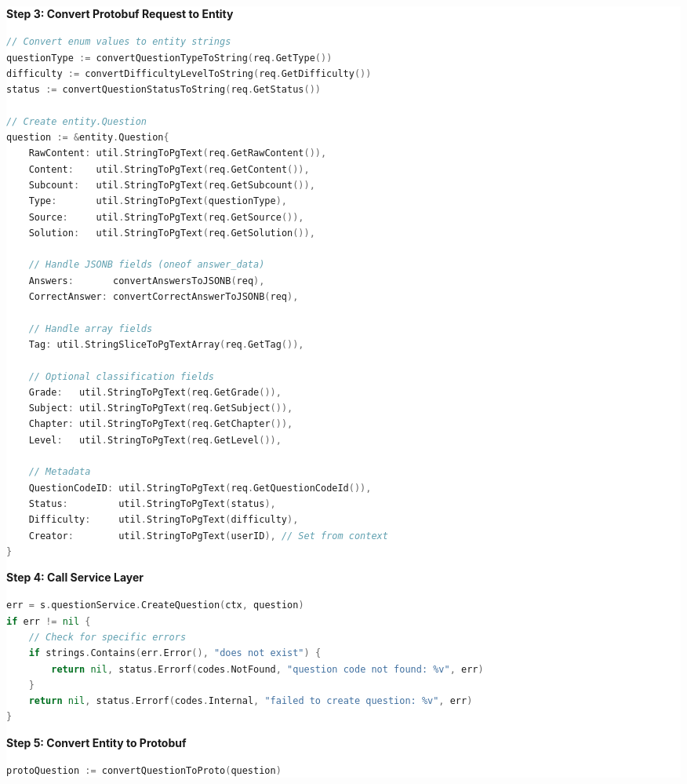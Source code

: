 **Step 3: Convert Protobuf Request to Entity**
```go
// Convert enum values to entity strings
questionType := convertQuestionTypeToString(req.GetType())
difficulty := convertDifficultyLevelToString(req.GetDifficulty())
status := convertQuestionStatusToString(req.GetStatus())

// Create entity.Question
question := &entity.Question{
    RawContent: util.StringToPgText(req.GetRawContent()),
    Content:    util.StringToPgText(req.GetContent()),
    Subcount:   util.StringToPgText(req.GetSubcount()),
    Type:       util.StringToPgText(questionType),
    Source:     util.StringToPgText(req.GetSource()),
    Solution:   util.StringToPgText(req.GetSolution()),
    
    // Handle JSONB fields (oneof answer_data)
    Answers:       convertAnswersToJSONB(req),
    CorrectAnswer: convertCorrectAnswerToJSONB(req),
    
    // Handle array fields
    Tag: util.StringSliceToPgTextArray(req.GetTag()),
    
    // Optional classification fields
    Grade:   util.StringToPgText(req.GetGrade()),
    Subject: util.StringToPgText(req.GetSubject()),
    Chapter: util.StringToPgText(req.GetChapter()),
    Level:   util.StringToPgText(req.GetLevel()),
    
    // Metadata
    QuestionCodeID: util.StringToPgText(req.GetQuestionCodeId()),
    Status:         util.StringToPgText(status),
    Difficulty:     util.StringToPgText(difficulty),
    Creator:        util.StringToPgText(userID), // Set from context
}
```

**Step 4: Call Service Layer**
```go
err = s.questionService.CreateQuestion(ctx, question)
if err != nil {
    // Check for specific errors
    if strings.Contains(err.Error(), "does not exist") {
        return nil, status.Errorf(codes.NotFound, "question code not found: %v", err)
    }
    return nil, status.Errorf(codes.Internal, "failed to create question: %v", err)
}
```

**Step 5: Convert Entity to Protobuf**
```go
protoQuestion := convertQuestionToProto(question)
```
